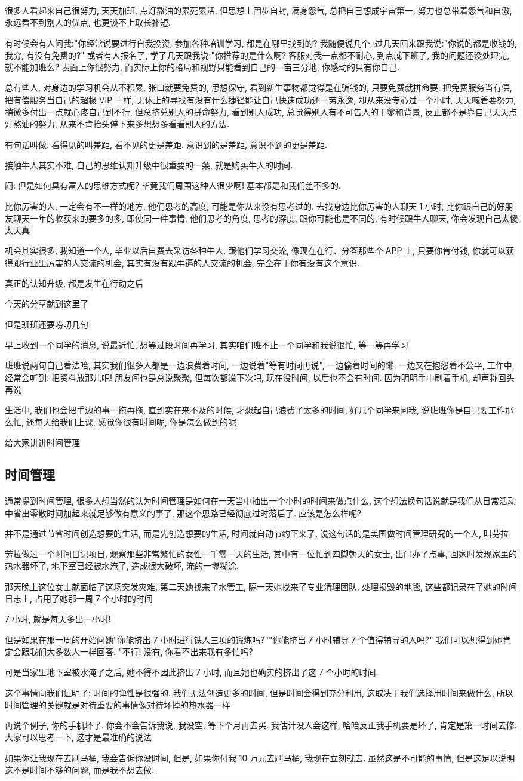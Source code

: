 很多⼈看起来⾃⼰很努⼒, 天天加班, 点灯熬油的累死累活, 但思想上固步⾃封, 满身怨⽓, 总把⾃⼰想成宇宙第⼀, 努⼒也总带着怨⽓和⾃傲, 永远看不到别⼈的优点, 也更谈不上取⻓补短.

有时候会有⼈问我:"你经常说要进⾏⾃我投资, 参加各种培训学习, 都是在哪⾥找到的? 我随便说⼏个, 过⼏天回来跟我说:"你说的都是收钱的, 我穷, 有没有免费的?" 或者有⼈报名了, 学了⼏天跟我说:"你推荐的是什么啊? 客服对我⼀点都不耐⼼, 到点就下班了, 我的问题还没处理完, 就不能加班么? 表⾯上你很努⼒, ⽽实际上你的格局和视野只能看到⾃⼰的⼀亩三分地, 你感动的只有你⾃⼰.

总有些⼈, 对身边的学习机会从不积累, 张⼝就要免费的, 思想保守, 看到新⽣事物都觉得是在骗钱的, 只要免费就拼命要, 把免费服务当有偿, 把有偿服务当⾃⼰的超极 VIP ⼀样, ⽆休⽌的寻找有没有什么捷径能让⾃⼰快速成功还⼀劳永逸, 却从来没专⼼过⼀个⼩时, 天天喊着要努⼒, 稍微多付出⼀点就⼼疼⾃⼰到不⾏, 但总挤兑别⼈的拼命努⼒, 看到别⼈成功, 总觉得别⼈有不可告⼈的⼲爹和背景, 反正都不是靠⾃⼰天天点灯熬油的努⼒, 从来不肯抬头停下来多想想多看看别⼈的⽅法.

有句话叫做: 看得⻅的叫差距, 看不⻅的更是差距. 意识到的是差距, 意识不到的更是差距.

接触⽜⼈其实不难, ⾃⼰的思维认知升级中很重要的⼀条, 就是购买⽜⼈的时间.

问: 但是如何具有富⼈的思维⽅式呢? 毕竟我们周围这种⼈很少啊! 基本都是和我们差不多的.

⽐你厉害的⼈, ⼀定会有不⼀样的地⽅, 他们思考的⾼度, 可能是你从来没有思考过的. 去找身边⽐你厉害的⼈聊天 1 ⼩时, ⽐你跟⾃⼰的好朋友聊天⼀年的收获来的要多的多, 即使同⼀件事情, 他们思考的⻆度, 思考的深度, 跟你可能也是不同的, 有时候跟⽜⼈聊天, 你会发现⾃⼰太傻太天真

机会其实很多, 我知道⼀个⼈, 毕业以后⾃费去采访各种⽜⼈, 跟他们学习交流, 像现在在⾏、分答那些个 APP 上, 只要你肯付钱, 你就可以获得跟⾏业⾥厉害的⼈交流的机会, 其实有没有跟⽜逼的⼈交流的机会, 完全在于你有没有这个意识.

真正的认知升级, 都是发⽣在⾏动之后

今天的分享就到这⾥了

但是班班还要唠叨⼏句

早上收到⼀个同学的消息, 说最近忙, 想等过段时间再学习, 其实咱们班不⽌⼀个同学和我说很忙, 等⼀等再学习

班班说两句⾃⼰看法哈, 其实我们很多⼈都是⼀边浪费着时间, ⼀边说着"等有时间再说", ⼀边偷着时间的懒, ⼀边⼜在抱怨着不公平, ⼯作中, 经常会听到: 把资料放那⼉吧! 朋友间也是总说聚聚, 但每次都说下次吧, 现在没时间, 以后也不会有时间. 因为明明⼿中刷着⼿机, 却声称回头再说

⽣活中, 我们也会把⼿边的事⼀拖再拖, 直到实在来不及的时候, 才想起⾃⼰浪费了太多的时间, 好⼏个同学来问我, 说班班你是⾃⼰要⼯作那么忙, 还每天给我们上课, 感觉你很有时间呢, 你是怎么做到的呢

给⼤家讲讲时间管理

## 时间管理

通常提到时间管理, 很多⼈想当然的认为时间管理是如何在⼀天当中抽出⼀个⼩时的时间来做点什么, 这个想法换句话说就是我们从⽇常活动中省出零散时间加起来就⾜够做有意义的事了, 那这个思路已经彻底过时落后了. 应该是怎么样呢?

并不是通过节省时间创造想要的⽣活, ⽽是先创造想要的⽣活, 时间就⾃动节约下来了, 说这句话的是美国做时间管理研究的⼀个⼈, 叫劳拉

劳拉做过⼀个时间⽇记项⽬, 观察那些⾮常繁忙的⼥性⼀千零⼀天的⽣活, 其中有⼀位忙到四脚朝天的⼥⼠, 出⻔办了点事, 回家时发现家⾥的热⽔器坏了, 地下室已经被⽔淹了, 造成很⼤破坏, 淹的⼀塌糊涂.

那天晚上这位⼥⼠就⾯临了这场突发灾难, 第⼆天她找来了⽔管⼯, 隔⼀天她找来了专业清理团队, 处理损毁的地毯, 这些都记录在了她的时间⽇志上, 占⽤了她那⼀周 7 个⼩时的时间

7 ⼩时, 就是每天多出⼀⼩时!

但是如果在那⼀周的开始问她"你能挤出 7 ⼩时进⾏铁⼈三项的锻炼吗?""你能挤出 7 ⼩时辅导 7 个值得辅导的⼈吗?" 我们可以想得到她肯定会跟我们⼤多数⼈⼀样回答: "不⾏! 没有, 你看不出来我有多忙吗?

可是当家⾥地下室被⽔淹了之后, 她不得不因此挤出 7 ⼩时, ⽽且她也确实的挤出了这 7 个⼩时的时间.

这个事情向我们证明了: 时间的弹性是很强的. 我们⽆法创造更多的时间, 但是时间会得到充分利⽤, 这取决于我们选择⽤时间来做什么, 所以时间管理的关键就是对待重要的事情像对待坏掉的热⽔器⼀样

再说个例⼦, 你的⼿机坏了. 你会不会告诉我说, 我没空, 等下个⽉再去买. 我估计没⼈会这样, 哈哈反正我⼿机要是坏了, 肯定是第⼀时间去修.⼤家可以思考⼀下, 这才是最准确的说法

如果你让我现在去刷⻢桶, 我会告诉你没时间, 但是, 如果你付我 10 万元去刷⻢桶, 我现在⽴刻就去. 虽然这是不可能的事情, 但是这⾜以说明这不是时间不够的问题, ⽽是我不想去做.
